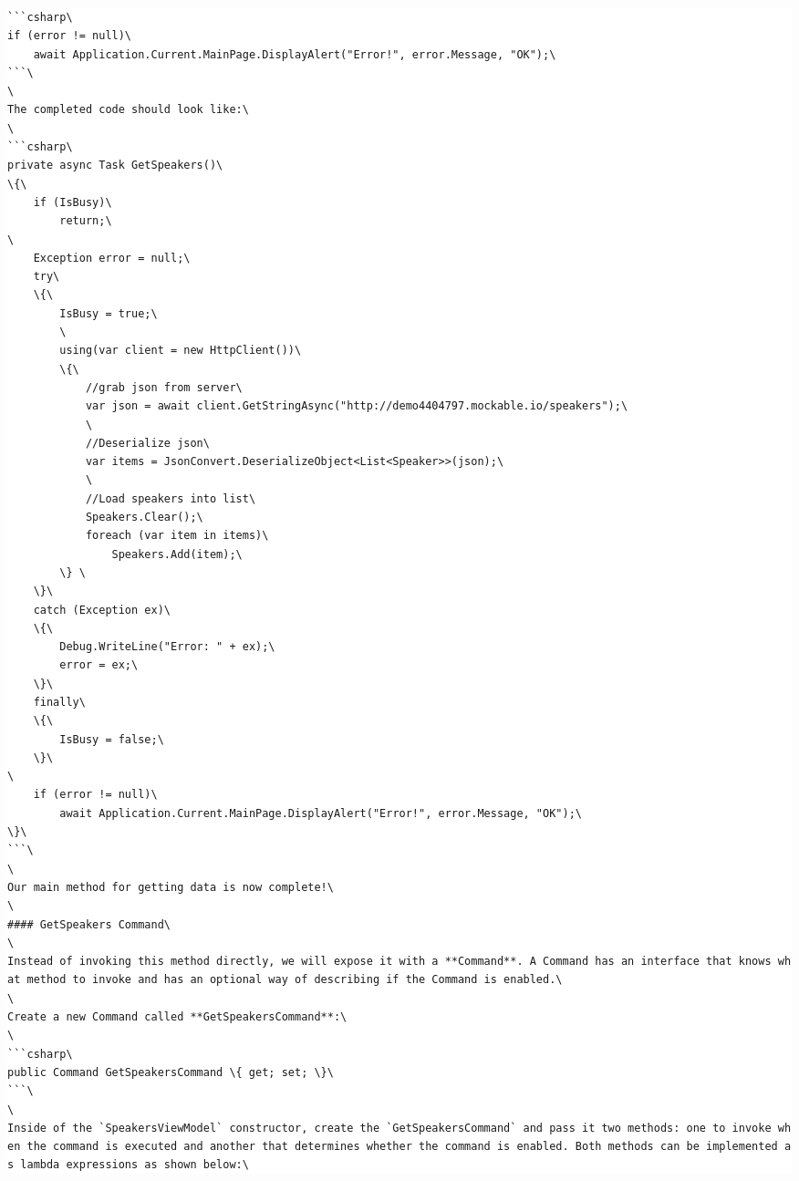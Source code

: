 ```csharp\
```csharp\
if (error != null)\
    await Application.Current.MainPage.DisplayAlert("Error!", error.Message, "OK");\
```\
\
The completed code should look like:\
\
```csharp\
private async Task GetSpeakers()\
\{\
    if (IsBusy)\
        return;\
\
    Exception error = null;\
    try\
    \{\
        IsBusy = true;\
        \
        using(var client = new HttpClient())\
        \{\
            //grab json from server\
            var json = await client.GetStringAsync("http://demo4404797.mockable.io/speakers");\
            \
            //Deserialize json\
            var items = JsonConvert.DeserializeObject<List<Speaker>>(json);\
            \
            //Load speakers into list\
            Speakers.Clear();\
            foreach (var item in items)\
                Speakers.Add(item);\
        \} \
    \}\
    catch (Exception ex)\
    \{\
        Debug.WriteLine("Error: " + ex);\
        error = ex;\
    \}\
    finally\
    \{\
        IsBusy = false;\
    \}\
\
    if (error != null)\
        await Application.Current.MainPage.DisplayAlert("Error!", error.Message, "OK");\
\}\
```\
\
Our main method for getting data is now complete!\
\
#### GetSpeakers Command\
\
Instead of invoking this method directly, we will expose it with a **Command**. A Command has an interface that knows what method to invoke and has an optional way of describing if the Command is enabled.\
\
Create a new Command called **GetSpeakersCommand**:\
\
```csharp\
public Command GetSpeakersCommand \{ get; set; \}\
```\
\
Inside of the `SpeakersViewModel` constructor, create the `GetSpeakersCommand` and pass it two methods: one to invoke when the command is executed and another that determines whether the command is enabled. Both methods can be implemented as lambda expressions as shown below:\
```